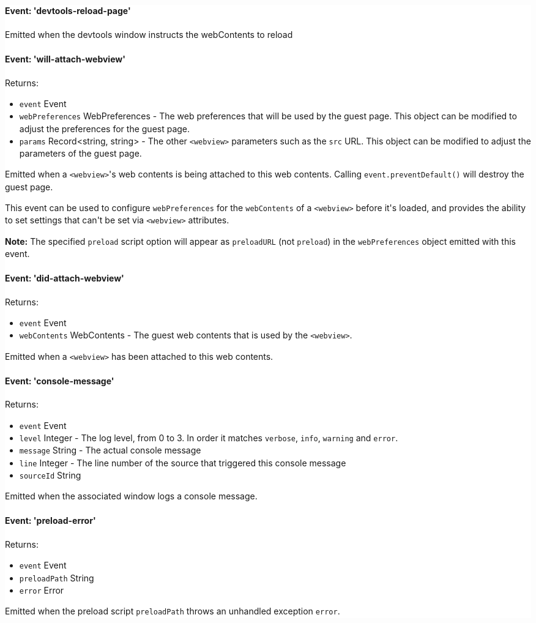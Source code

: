 #### Event: 'devtools-reload-page'

Emitted when the devtools window instructs the webContents to reload

#### Event: 'will-attach-webview'

Returns:

* `event` Event
* `webPreferences` WebPreferences - The web preferences that will be used by the guest
  page. This object can be modified to adjust the preferences for the guest
  page.
* `params` Record<string, string> - The other `<webview>` parameters such as the `src` URL.
  This object can be modified to adjust the parameters of the guest page.

Emitted when a `<webview>`'s web contents is being attached to this web
contents. Calling `event.preventDefault()` will destroy the guest page.

This event can be used to configure `webPreferences` for the `webContents`
of a `<webview>` before it's loaded, and provides the ability to set settings
that can't be set via `<webview>` attributes.

**Note:** The specified `preload` script option will appear as `preloadURL`
(not `preload`) in the `webPreferences` object emitted with this event.

#### Event: 'did-attach-webview'

Returns:

* `event` Event
* `webContents` WebContents - The guest web contents that is used by the
  `<webview>`.

Emitted when a `<webview>` has been attached to this web contents.

#### Event: 'console-message'

Returns:

* `event` Event
* `level` Integer - The log level, from 0 to 3. In order it matches `verbose`, `info`, `warning` and `error`.
* `message` String - The actual console message
* `line` Integer - The line number of the source that triggered this console message
* `sourceId` String

Emitted when the associated window logs a console message.

#### Event: 'preload-error'

Returns:

* `event` Event
* `preloadPath` String
* `error` Error

Emitted when the preload script `preloadPath` throws an unhandled exception `error`.
